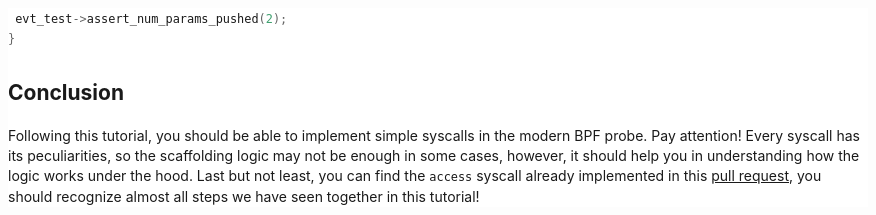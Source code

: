 ```cpp
 evt_test->assert_num_params_pushed(2);
}
```

## Conclusion

Following this tutorial, you should be able to implement simple syscalls in the modern BPF probe. Pay attention! Every syscall has its peculiarities, so the scaffolding logic may not be enough in some cases, however, it should help you in understanding how the logic works under the hood.
Last but not least, you can find the `access` syscall already implemented in this [pull request](https://github.com/falcosecurity/libs/pull/752), you should recognize almost all steps we have seen together in this tutorial!
